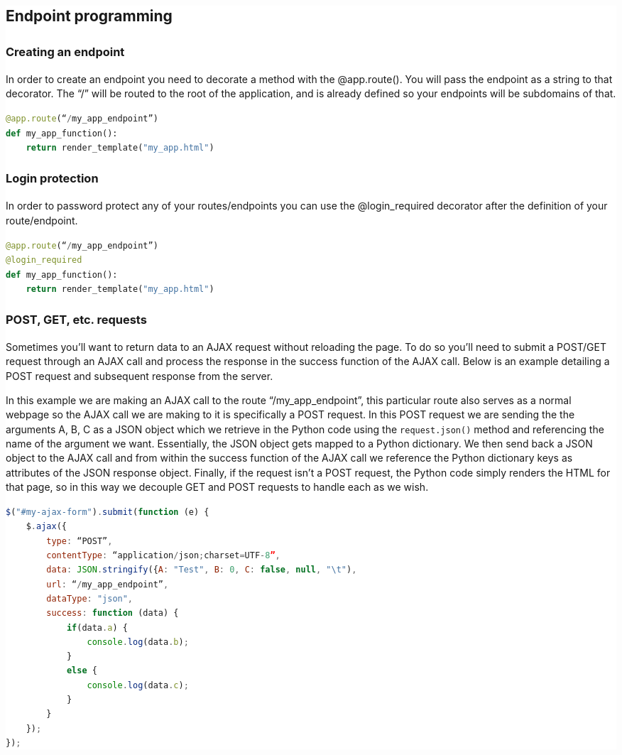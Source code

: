 ## Endpoint programming
### Creating an endpoint
In order to create an endpoint you need to decorate a method with the @app.route(). You will pass the endpoint as a string to that decorator. The “/” will be routed to the root of the application, and is already defined so your endpoints will be subdomains of that.

```python
@app.route(“/my_app_endpoint”)
def my_app_function():
	return render_template("my_app.html")
```

### Login protection
In order to password protect any of your routes/endpoints you can use the @login_required decorator after the definition of your route/endpoint.

```python
@app.route(“/my_app_endpoint”)
@login_required
def my_app_function():
	return render_template("my_app.html")
```

### POST, GET, etc. requests
Sometimes you’ll want to return data to an AJAX request without reloading the page. To do so you’ll need to submit a POST/GET request through an AJAX call and process the response in the success function of the AJAX call. Below is an example detailing a POST request and subsequent response from the server.

In this example we are making an AJAX call to the route “/my_app_endpoint”, this particular route also serves as a normal webpage so the AJAX call we are making to it is specifically a POST request. In this POST request we are sending the the arguments A, B, C as a JSON object which we retrieve in the Python code using the `request.json()` method and referencing the name of the argument we want. Essentially, the JSON object gets mapped to a Python dictionary. We then send back a JSON object to the AJAX call and from within the success function of the AJAX call we reference the Python dictionary keys as attributes of the JSON response object. Finally, if the request isn’t a POST request, the Python code simply renders the HTML for that page, so in this way we decouple GET and POST requests to handle each as we wish.

```javascript
$("#my-ajax-form").submit(function (e) {
	$.ajax({
		type: “POST”,
		contentType: “application/json;charset=UTF-8”,
		data: JSON.stringify({A: "Test", B: 0, C: false, null, "\t"),
		url: “/my_app_endpoint”,
		dataType: "json",
		success: function (data) {
			if(data.a) {
			    console.log(data.b);
			}
			else {
				console.log(data.c);
			}
		}
	});
});
```
